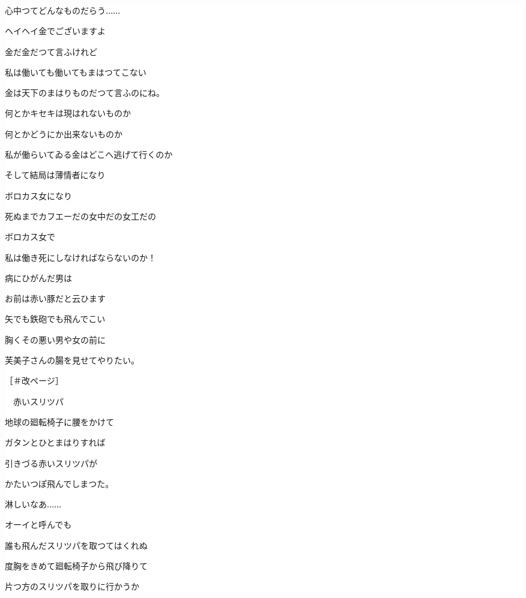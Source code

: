心中つてどんなものだらう……



ヘイヘイ金でございますよ

金だ金だつて言ふけれど

私は働いても働いてもまはつてこない

金は天下のまはりものだつて言ふのにね。



何とかキセキは現はれないものか

何とかどうにか出来ないものか

私が働らいてゐる金はどこへ逃げて行くのか

そして結局は薄情者になり

ボロカス女になり

死ぬまでカフエーだの女中だの女工だの

ボロカス女で

私は働き死にしなければならないのか！



病にひがんだ男は

お前は赤い豚だと云ひます

矢でも鉄砲でも飛んでこい

胸くその悪い男や女の前に

芙美子さんの腸を見せてやりたい。

［＃改ページ］



　赤いスリツパ



地球の廻転椅子に腰をかけて

ガタンとひとまはりすれば

引きづる赤いスリツパが

かたいつぽ飛んでしまつた。



淋しいなあ……

オーイと呼んでも

誰も飛んだスリツパを取つてはくれぬ

度胸をきめて廻転椅子から飛び降りて

片つ方のスリツパを取りに行かうか
